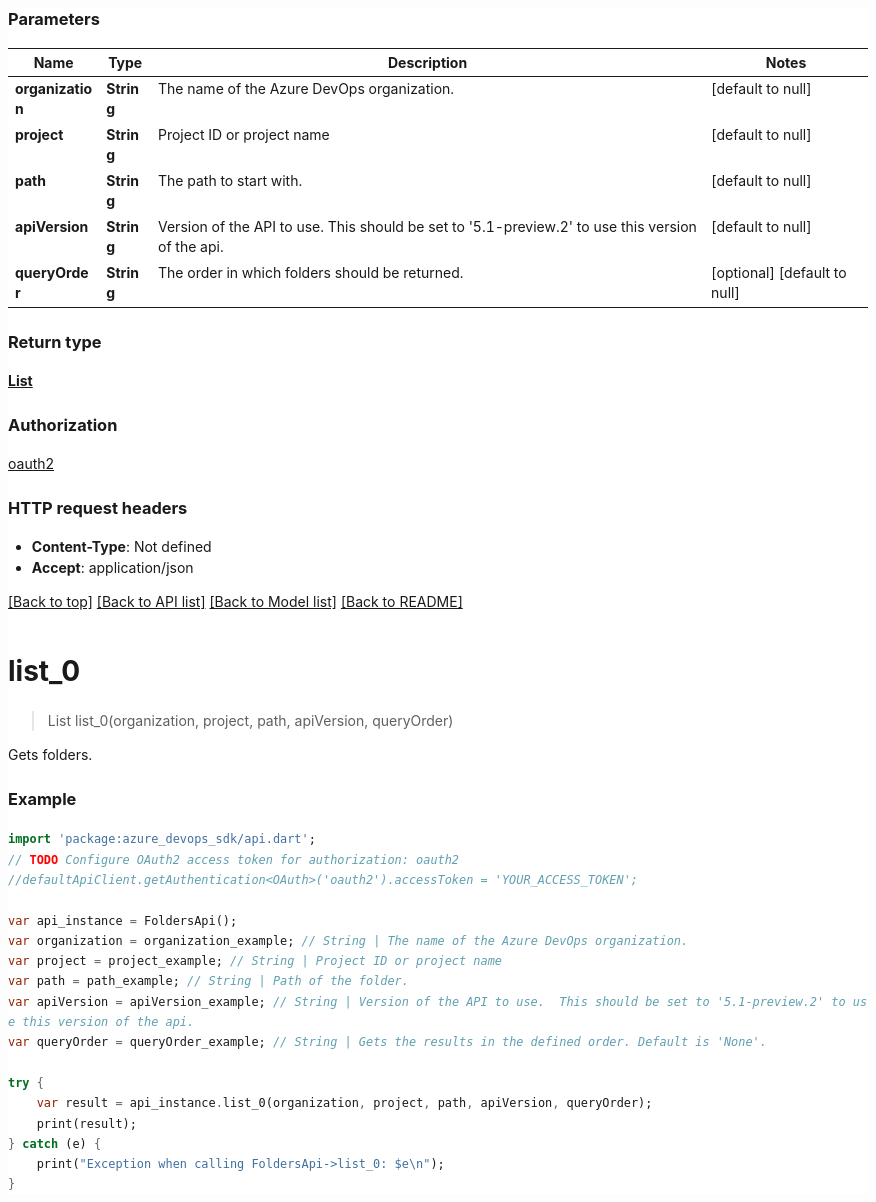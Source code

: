 ### Parameters

Name | Type | Description  | Notes
------------- | ------------- | ------------- | -------------
 **organization** | **String**| The name of the Azure DevOps organization. | [default to null]
 **project** | **String**| Project ID or project name | [default to null]
 **path** | **String**| The path to start with. | [default to null]
 **apiVersion** | **String**| Version of the API to use.  This should be set to &#39;5.1-preview.2&#39; to use this version of the api. | [default to null]
 **queryOrder** | **String**| The order in which folders should be returned. | [optional] [default to null]

### Return type

[**List<Folder>**](Folder.md)

### Authorization

[oauth2](../README.md#oauth2)

### HTTP request headers

 - **Content-Type**: Not defined
 - **Accept**: application/json

[[Back to top]](#) [[Back to API list]](../README.md#documentation-for-api-endpoints) [[Back to Model list]](../README.md#documentation-for-models) [[Back to README]](../README.md)

# **list_0**
> List<Folder> list_0(organization, project, path, apiVersion, queryOrder)



Gets folders.

### Example 
```dart
import 'package:azure_devops_sdk/api.dart';
// TODO Configure OAuth2 access token for authorization: oauth2
//defaultApiClient.getAuthentication<OAuth>('oauth2').accessToken = 'YOUR_ACCESS_TOKEN';

var api_instance = FoldersApi();
var organization = organization_example; // String | The name of the Azure DevOps organization.
var project = project_example; // String | Project ID or project name
var path = path_example; // String | Path of the folder.
var apiVersion = apiVersion_example; // String | Version of the API to use.  This should be set to '5.1-preview.2' to use this version of the api.
var queryOrder = queryOrder_example; // String | Gets the results in the defined order. Default is 'None'.

try { 
    var result = api_instance.list_0(organization, project, path, apiVersion, queryOrder);
    print(result);
} catch (e) {
    print("Exception when calling FoldersApi->list_0: $e\n");
}
```
